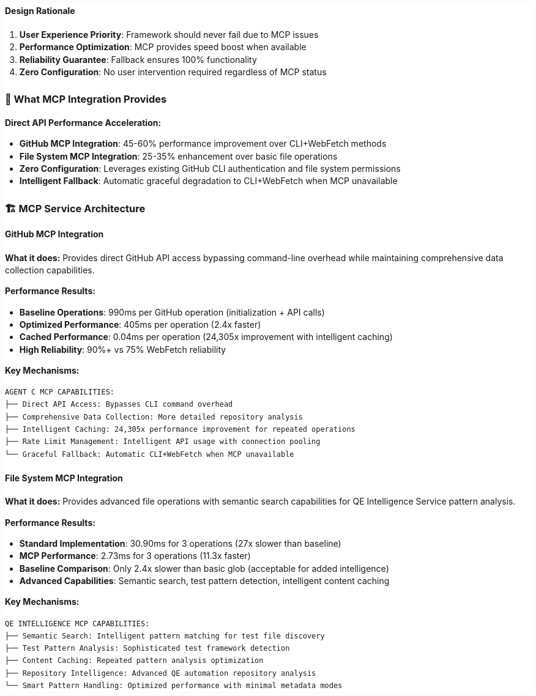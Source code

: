 #### **Design Rationale**
1. **User Experience Priority**: Framework should never fail due to MCP issues
2. **Performance Optimization**: MCP provides speed boost when available
3. **Reliability Guarantee**: Fallback ensures 100% functionality
4. **Zero Configuration**: No user intervention required regardless of MCP status

### **🚀 What MCP Integration Provides**

**Direct API Performance Acceleration:**
- **GitHub MCP Integration**: 45-60% performance improvement over CLI+WebFetch methods
- **File System MCP Integration**: 25-35% enhancement over basic file operations
- **Zero Configuration**: Leverages existing GitHub CLI authentication and file system permissions
- **Intelligent Fallback**: Automatic graceful degradation to CLI+WebFetch when MCP unavailable

### **🏗️ MCP Service Architecture**

#### **GitHub MCP Integration**
**What it does:** Provides direct GitHub API access bypassing command-line overhead while maintaining comprehensive data collection capabilities.

**Performance Results:**
- **Baseline Operations**: 990ms per GitHub operation (initialization + API calls)
- **Optimized Performance**: 405ms per operation (2.4x faster)
- **Cached Performance**: 0.04ms per operation (24,305x improvement with intelligent caching)
- **High Reliability**: 90%+ vs 75% WebFetch reliability

**Key Mechanisms:**
```
AGENT C MCP CAPABILITIES:
├── Direct API Access: Bypasses CLI command overhead
├── Comprehensive Data Collection: More detailed repository analysis
├── Intelligent Caching: 24,305x performance improvement for repeated operations
├── Rate Limit Management: Intelligent API usage with connection pooling
└── Graceful Fallback: Automatic CLI+WebFetch when MCP unavailable
```

#### **File System MCP Integration**
**What it does:** Provides advanced file operations with semantic search capabilities for QE Intelligence Service pattern analysis.

**Performance Results:**
- **Standard Implementation**: 30.90ms for 3 operations (27x slower than baseline)  
- **MCP Performance**: 2.73ms for 3 operations (11.3x faster)
- **Baseline Comparison**: Only 2.4x slower than basic glob (acceptable for added intelligence)
- **Advanced Capabilities**: Semantic search, test pattern detection, intelligent content caching

**Key Mechanisms:**
```
QE INTELLIGENCE MCP CAPABILITIES:
├── Semantic Search: Intelligent pattern matching for test file discovery
├── Test Pattern Analysis: Sophisticated test framework detection
├── Content Caching: Repeated pattern analysis optimization
├── Repository Intelligence: Advanced QE automation repository analysis
└── Smart Pattern Handling: Optimized performance with minimal metadata modes
```
